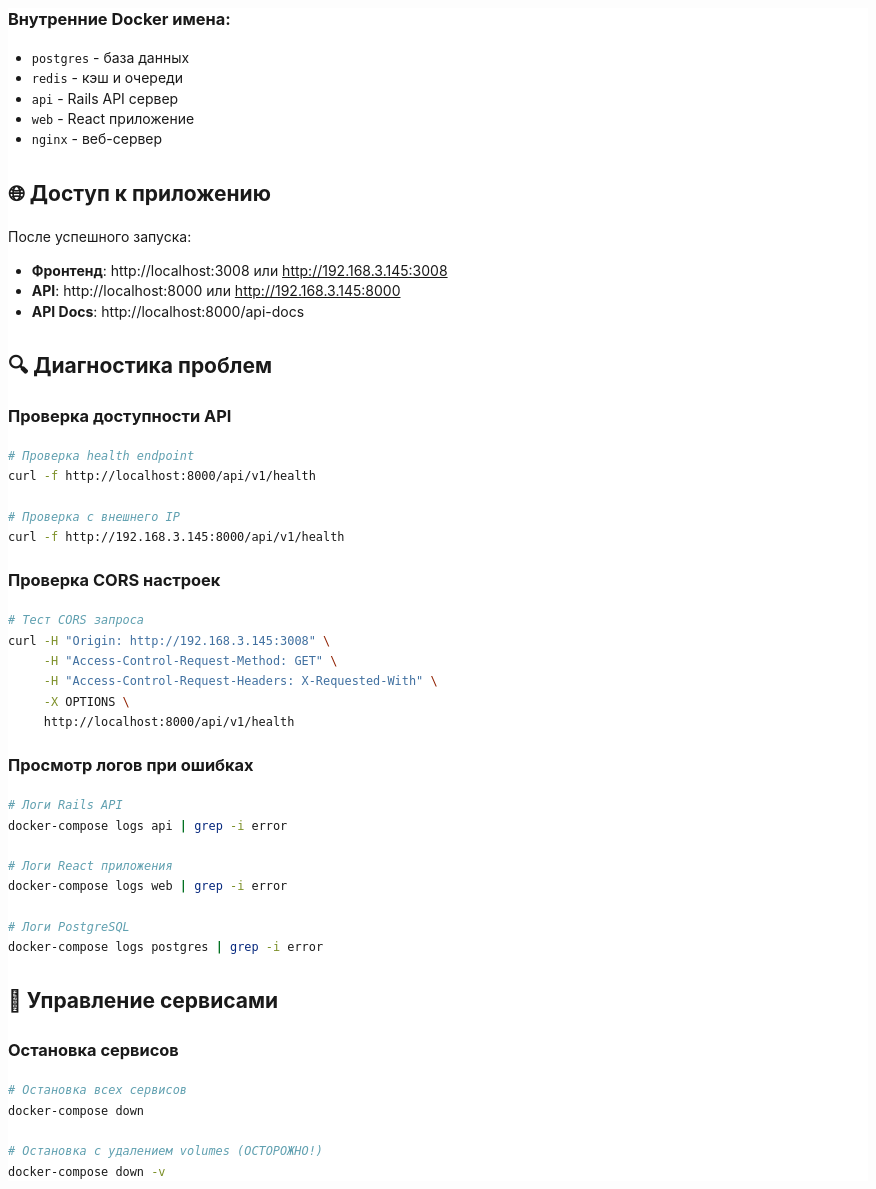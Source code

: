 ### Внутренние Docker имена:
- `postgres` - база данных
- `redis` - кэш и очереди
- `api` - Rails API сервер
- `web` - React приложение
- `nginx` - веб-сервер

## 🌐 Доступ к приложению

После успешного запуска:
- **Фронтенд**: http://localhost:3008 или http://192.168.3.145:3008
- **API**: http://localhost:8000 или http://192.168.3.145:8000
- **API Docs**: http://localhost:8000/api-docs

## 🔍 Диагностика проблем

### Проверка доступности API
```bash
# Проверка health endpoint
curl -f http://localhost:8000/api/v1/health

# Проверка с внешнего IP
curl -f http://192.168.3.145:8000/api/v1/health
```

### Проверка CORS настроек
```bash
# Тест CORS запроса
curl -H "Origin: http://192.168.3.145:3008" \
     -H "Access-Control-Request-Method: GET" \
     -H "Access-Control-Request-Headers: X-Requested-With" \
     -X OPTIONS \
     http://localhost:8000/api/v1/health
```

### Просмотр логов при ошибках
```bash
# Логи Rails API
docker-compose logs api | grep -i error

# Логи React приложения
docker-compose logs web | grep -i error

# Логи PostgreSQL
docker-compose logs postgres | grep -i error
```

## 🔧 Управление сервисами

### Остановка сервисов
```bash
# Остановка всех сервисов
docker-compose down

# Остановка с удалением volumes (ОСТОРОЖНО!)
docker-compose down -v
```
